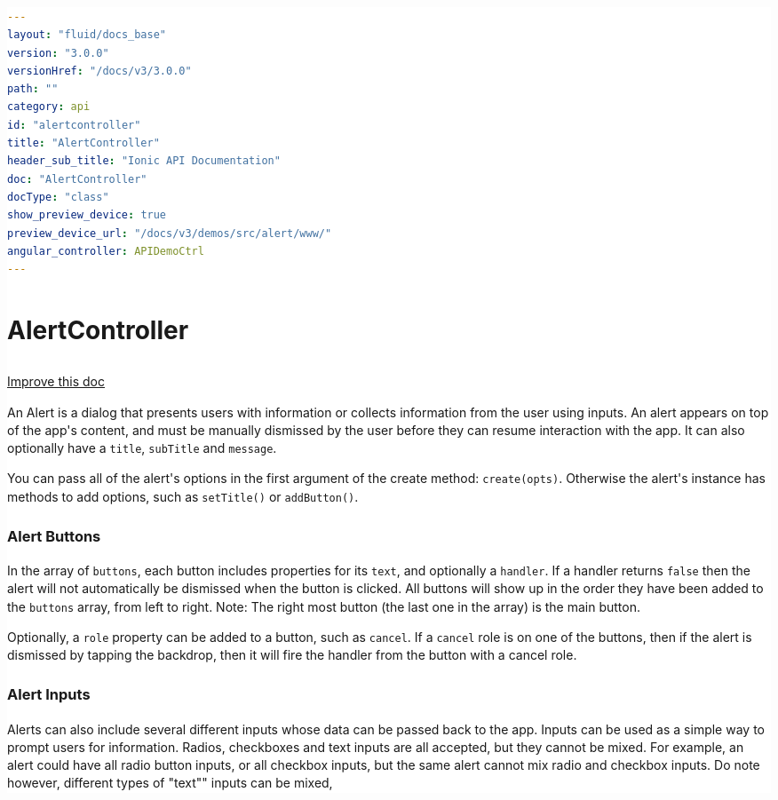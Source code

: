 ```yaml
---
layout: "fluid/docs_base"
version: "3.0.0"
versionHref: "/docs/v3/3.0.0"
path: ""
category: api
id: "alertcontroller"
title: "AlertController"
header_sub_title: "Ionic API Documentation"
doc: "AlertController"
docType: "class"
show_preview_device: true
preview_device_url: "/docs/v3/demos/src/alert/www/"
angular_controller: APIDemoCtrl
---
```










<h1 class="api-title">
<a class="anchor" name="alert-controller" href="#alert-controller"></a>

AlertController





</h1>

<a class="improve-v2-docs" href="http://github.com/ionic-team/ionic/edit/v3/src/components/alert/alert-controller.ts#L5">
Improve this doc
</a>






<p>An Alert is a dialog that presents users with information or collects
information from the user using inputs. An alert appears on top
of the app&#39;s content, and must be manually dismissed by the user before
they can resume interaction with the app. It can also optionally have a
<code>title</code>, <code>subTitle</code> and <code>message</code>.</p>
<p>You can pass all of the alert&#39;s options in the first argument of
the create method: <code>create(opts)</code>. Otherwise the alert&#39;s instance
has methods to add options, such as <code>setTitle()</code> or <code>addButton()</code>.</p>
<h3 id="alert-buttons">Alert Buttons</h3>
<p>In the array of <code>buttons</code>, each button includes properties for its <code>text</code>,
and optionally a <code>handler</code>. If a handler returns <code>false</code> then the alert
will not automatically be dismissed when the button is clicked. All
buttons will show up in the order they have been added to the <code>buttons</code>
array, from left to right. Note: The right most button (the last one in
the array) is the main button.</p>
<p>Optionally, a <code>role</code> property can be added to a button, such as <code>cancel</code>.
If a <code>cancel</code> role is on one of the buttons, then if the alert is
dismissed by tapping the backdrop, then it will fire the handler from
the button with a cancel role.</p>
<h3 id="alert-inputs">Alert Inputs</h3>
<p>Alerts can also include several different inputs whose data can be passed
back to the app. Inputs can be used as a simple way to prompt users for
information. Radios, checkboxes and text inputs are all accepted, but they
cannot be mixed. For example, an alert could have all radio button inputs,
or all checkbox inputs, but the same alert cannot mix radio and checkbox
inputs. Do note however, different types of &quot;text&quot;&quot; inputs can be mixed,